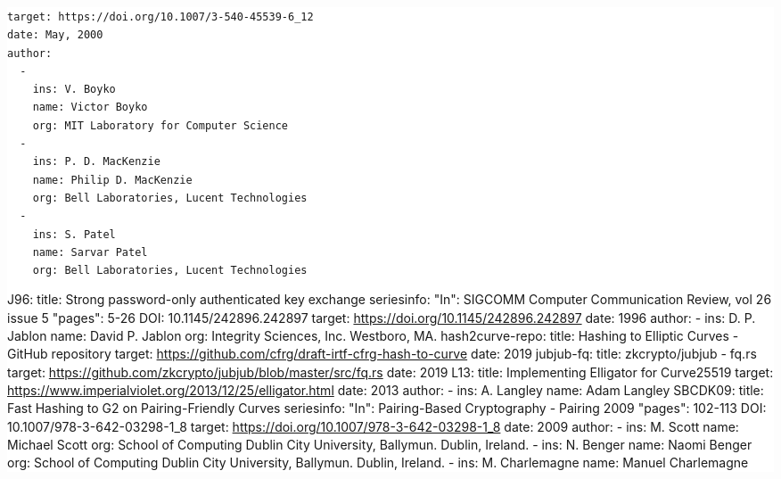     target: https://doi.org/10.1007/3-540-45539-6_12
    date: May, 2000
    author:
      -
        ins: V. Boyko
        name: Victor Boyko
        org: MIT Laboratory for Computer Science
      -
        ins: P. D. MacKenzie
        name: Philip D. MacKenzie
        org: Bell Laboratories, Lucent Technologies
      -
        ins: S. Patel
        name: Sarvar Patel
        org: Bell Laboratories, Lucent Technologies
  J96:
    title: Strong password-only authenticated key exchange
    seriesinfo:
        "In": SIGCOMM Computer Communication Review, vol 26 issue 5
        "pages": 5-26
        DOI: 10.1145/242896.242897
    target: https://doi.org/10.1145/242896.242897
    date: 1996
    author:
      -
        ins: D. P. Jablon
        name: David P. Jablon
        org: Integrity Sciences, Inc. Westboro, MA.
  hash2curve-repo:
    title: Hashing to Elliptic Curves - GitHub repository
    target: https://github.com/cfrg/draft-irtf-cfrg-hash-to-curve
    date: 2019
  jubjub-fq:
    title: zkcrypto/jubjub - fq.rs
    target: https://github.com/zkcrypto/jubjub/blob/master/src/fq.rs
    date: 2019
  L13:
    title: Implementing Elligator for Curve25519
    target: https://www.imperialviolet.org/2013/12/25/elligator.html
    date: 2013
    author:
      -
        ins: A. Langley
        name: Adam Langley
  SBCDK09:
    title: Fast Hashing to G2 on Pairing-Friendly Curves
    seriesinfo:
        "In": Pairing-Based Cryptography - Pairing 2009
        "pages": 102-113
        DOI: 10.1007/978-3-642-03298-1_8
    target: https://doi.org/10.1007/978-3-642-03298-1_8
    date: 2009
    author:
      -
        ins: M. Scott
        name: Michael Scott
        org: School of Computing Dublin City University, Ballymun. Dublin, Ireland.
      -
        ins: N. Benger
        name: Naomi Benger
        org: School of Computing Dublin City University, Ballymun. Dublin, Ireland.
      -
        ins: M. Charlemagne
        name: Manuel Charlemagne